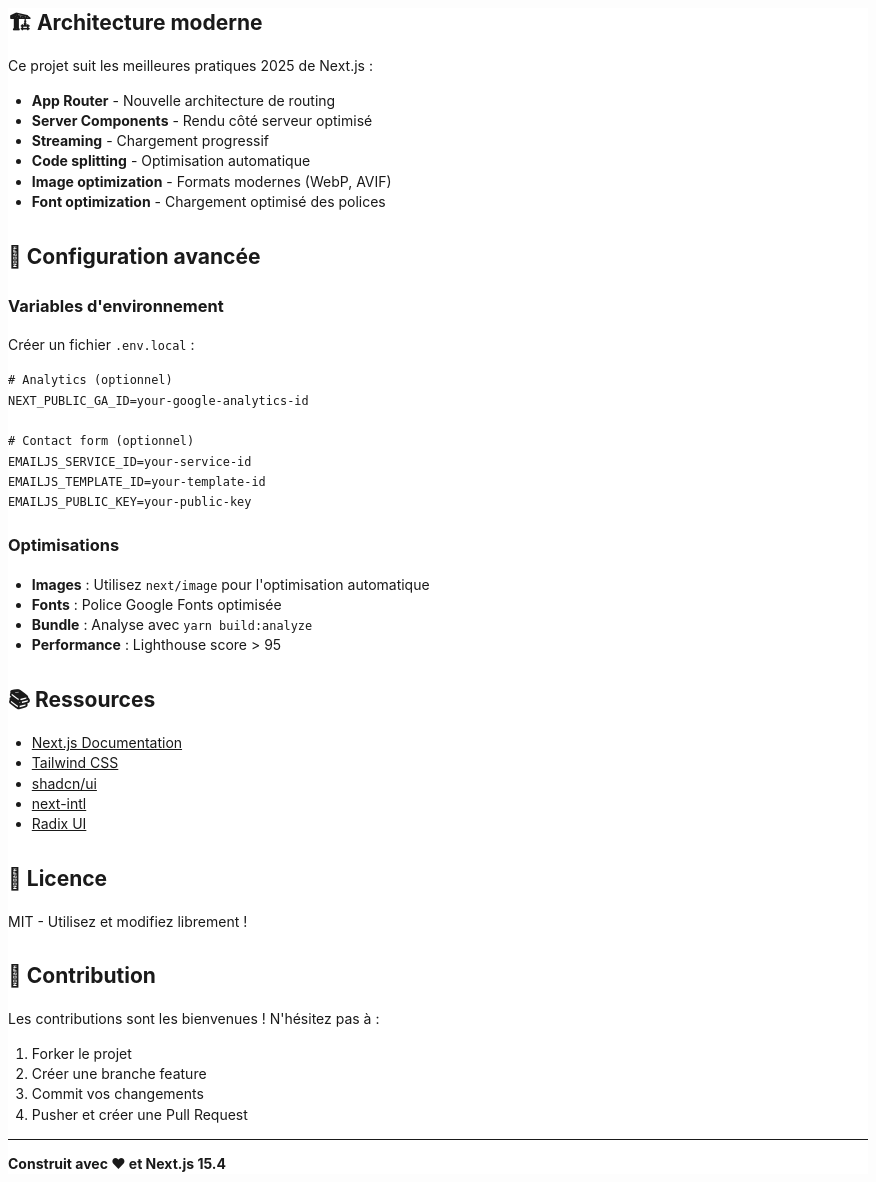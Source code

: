 ## 🏗️ Architecture moderne

Ce projet suit les meilleures pratiques 2025 de Next.js :

- **App Router** - Nouvelle architecture de routing
- **Server Components** - Rendu côté serveur optimisé
- **Streaming** - Chargement progressif
- **Code splitting** - Optimisation automatique
- **Image optimization** - Formats modernes (WebP, AVIF)
- **Font optimization** - Chargement optimisé des polices

## 🔧 Configuration avancée

### Variables d'environnement

Créer un fichier `.env.local` :

```env
# Analytics (optionnel)
NEXT_PUBLIC_GA_ID=your-google-analytics-id

# Contact form (optionnel)
EMAILJS_SERVICE_ID=your-service-id
EMAILJS_TEMPLATE_ID=your-template-id
EMAILJS_PUBLIC_KEY=your-public-key
```

### Optimisations

- **Images** : Utilisez `next/image` pour l'optimisation automatique
- **Fonts** : Police Google Fonts optimisée
- **Bundle** : Analyse avec `yarn build:analyze`
- **Performance** : Lighthouse score > 95

## 📚 Ressources

- [Next.js Documentation](https://nextjs.org/docs)
- [Tailwind CSS](https://tailwindcss.com/docs)
- [shadcn/ui](https://ui.shadcn.com/)
- [next-intl](https://next-intl-docs.vercel.app/)
- [Radix UI](https://www.radix-ui.com/)

## 📄 Licence

MIT - Utilisez et modifiez librement !

## 🤝 Contribution

Les contributions sont les bienvenues ! N'hésitez pas à :

1. Forker le projet
2. Créer une branche feature
3. Commit vos changements
4. Pusher et créer une Pull Request

---

**Construit avec ❤️ et Next.js 15.4**
